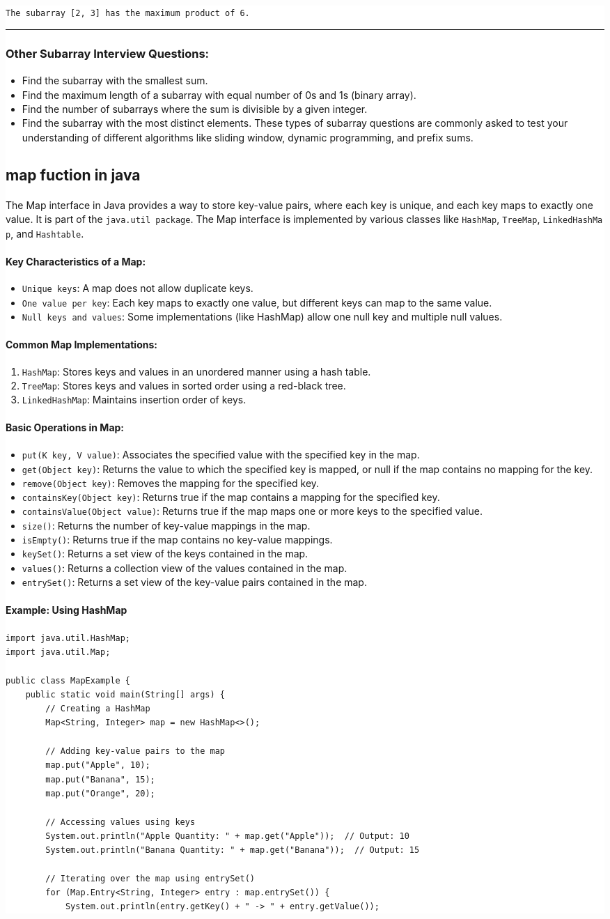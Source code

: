 ```
The subarray [2, 3] has the maximum product of 6.
```
________________________________________
### Other Subarray Interview Questions:
+ Find the subarray with the smallest sum.
+ Find the maximum length of a subarray with equal number of 0s and 1s (binary array).
+ Find the number of subarrays where the sum is divisible by a given integer.
+ Find the subarray with the most distinct elements.
These types of subarray questions are commonly asked to test your understanding of different algorithms like sliding window, dynamic programming, and prefix sums.
  
## map fuction in java 
The Map interface in Java provides a way to store key-value pairs, where each key is unique, and each key maps to exactly one value. It is part of the `java.util package`. The Map interface is implemented by various classes like `HashMap`, `TreeMap`, `LinkedHashMap`, and `Hashtable`.
#### Key Characteristics of a Map:
+ `Unique keys`: A map does not allow duplicate keys.
+ `One value per key`: Each key maps to exactly one value, but different keys can map to the same value.
+ `Null keys and values`: Some implementations (like HashMap) allow one null key and multiple null values.
#### Common Map Implementations:
1. `HashMap`: Stores keys and values in an unordered manner using a hash table.
2. `TreeMap`: Stores keys and values in sorted order using a red-black tree.
3. `LinkedHashMap`: Maintains insertion order of keys.
#### Basic Operations in Map:
+ `put(K key, V value)`: Associates the specified value with the specified key in the map.
+ `get(Object key)`: Returns the value to which the specified key is mapped, or null if the map contains no mapping for the key.
+ `remove(Object key)`: Removes the mapping for the specified key.
+ `containsKey(Object key)`: Returns true if the map contains a mapping for the specified key.
+ `containsValue(Object value)`: Returns true if the map maps one or more keys to the specified value.
+ `size()`: Returns the number of key-value mappings in the map.
+ `isEmpty()`: Returns true if the map contains no key-value mappings.
+ `keySet()`: Returns a set view of the keys contained in the map.
+ `values()`: Returns a collection view of the values contained in the map.
+ `entrySet()`: Returns a set view of the key-value pairs contained in the map.
#### Example: Using HashMap
```
import java.util.HashMap;
import java.util.Map;

public class MapExample {
    public static void main(String[] args) {
        // Creating a HashMap
        Map<String, Integer> map = new HashMap<>();

        // Adding key-value pairs to the map
        map.put("Apple", 10);
        map.put("Banana", 15);
        map.put("Orange", 20);

        // Accessing values using keys
        System.out.println("Apple Quantity: " + map.get("Apple"));  // Output: 10
        System.out.println("Banana Quantity: " + map.get("Banana"));  // Output: 15

        // Iterating over the map using entrySet()
        for (Map.Entry<String, Integer> entry : map.entrySet()) {
            System.out.println(entry.getKey() + " -> " + entry.getValue());
```